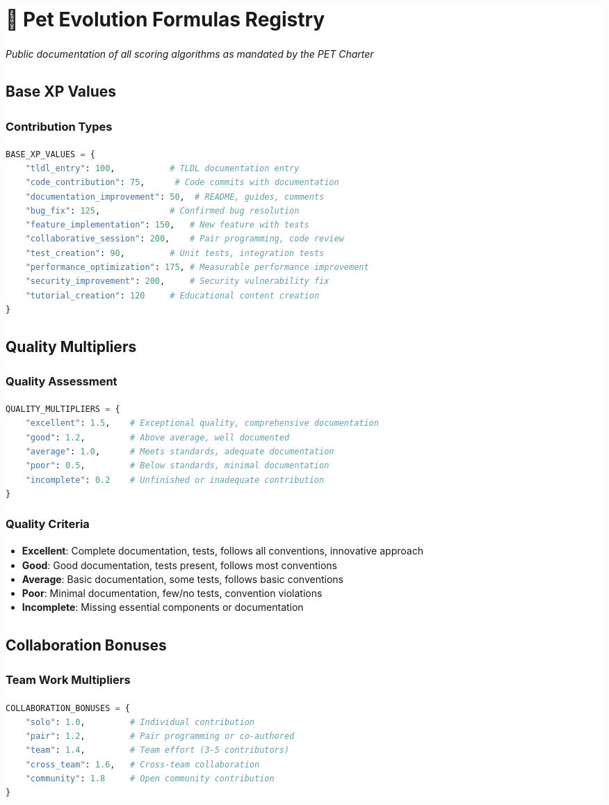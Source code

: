 # 🧮 Pet Evolution Formulas Registry

*Public documentation of all scoring algorithms as mandated by the PET Charter*

## Base XP Values

### Contribution Types
```python
BASE_XP_VALUES = {
    "tldl_entry": 100,           # TLDL documentation entry
    "code_contribution": 75,      # Code commits with documentation
    "documentation_improvement": 50,  # README, guides, comments
    "bug_fix": 125,              # Confirmed bug resolution
    "feature_implementation": 150,   # New feature with tests
    "collaborative_session": 200,    # Pair programming, code review
    "test_creation": 90,         # Unit tests, integration tests
    "performance_optimization": 175, # Measurable performance improvement
    "security_improvement": 200,     # Security vulnerability fix
    "tutorial_creation": 120     # Educational content creation
}
```

## Quality Multipliers

### Quality Assessment
```python
QUALITY_MULTIPLIERS = {
    "excellent": 1.5,    # Exceptional quality, comprehensive documentation
    "good": 1.2,         # Above average, well documented
    "average": 1.0,      # Meets standards, adequate documentation
    "poor": 0.5,         # Below standards, minimal documentation
    "incomplete": 0.2    # Unfinished or inadequate contribution
}
```

### Quality Criteria
- **Excellent**: Complete documentation, tests, follows all conventions, innovative approach
- **Good**: Good documentation, tests present, follows most conventions
- **Average**: Basic documentation, some tests, follows basic conventions
- **Poor**: Minimal documentation, few/no tests, convention violations
- **Incomplete**: Missing essential components or documentation

## Collaboration Bonuses

### Team Work Multipliers
```python
COLLABORATION_BONUSES = {
    "solo": 1.0,         # Individual contribution
    "pair": 1.2,         # Pair programming or co-authored
    "team": 1.4,         # Team effort (3-5 contributors)
    "cross_team": 1.6,   # Cross-team collaboration
    "community": 1.8     # Open community contribution
}
```

